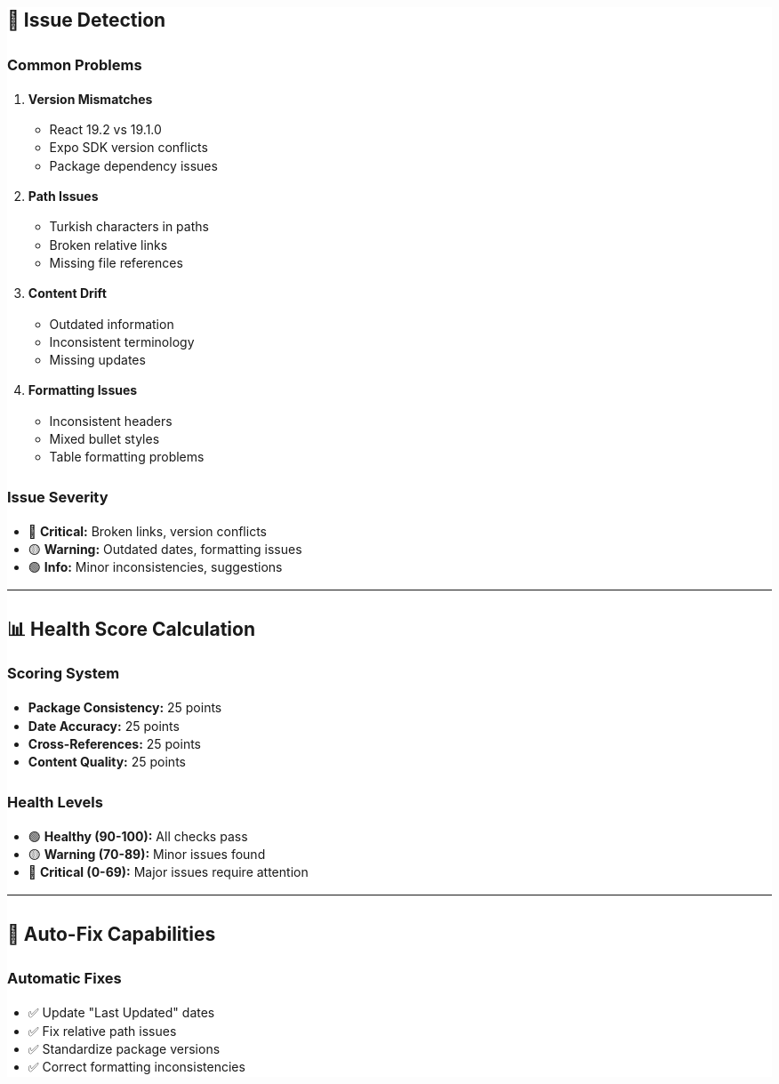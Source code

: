 
## 🚨 Issue Detection

### Common Problems
1. **Version Mismatches**
   - React 19.2 vs 19.1.0
   - Expo SDK version conflicts
   - Package dependency issues

2. **Path Issues**
   - Turkish characters in paths
   - Broken relative links
   - Missing file references

3. **Content Drift**
   - Outdated information
   - Inconsistent terminology
   - Missing updates

4. **Formatting Issues**
   - Inconsistent headers
   - Mixed bullet styles
   - Table formatting problems

### Issue Severity
- 🔴 **Critical:** Broken links, version conflicts
- 🟡 **Warning:** Outdated dates, formatting issues
- 🟢 **Info:** Minor inconsistencies, suggestions

---

## 📊 Health Score Calculation

### Scoring System
- **Package Consistency:** 25 points
- **Date Accuracy:** 25 points
- **Cross-References:** 25 points
- **Content Quality:** 25 points

### Health Levels
- 🟢 **Healthy (90-100):** All checks pass
- 🟡 **Warning (70-89):** Minor issues found
- 🔴 **Critical (0-69):** Major issues require attention

---

## 🔧 Auto-Fix Capabilities

### Automatic Fixes
- ✅ Update "Last Updated" dates
- ✅ Fix relative path issues
- ✅ Standardize package versions
- ✅ Correct formatting inconsistencies
